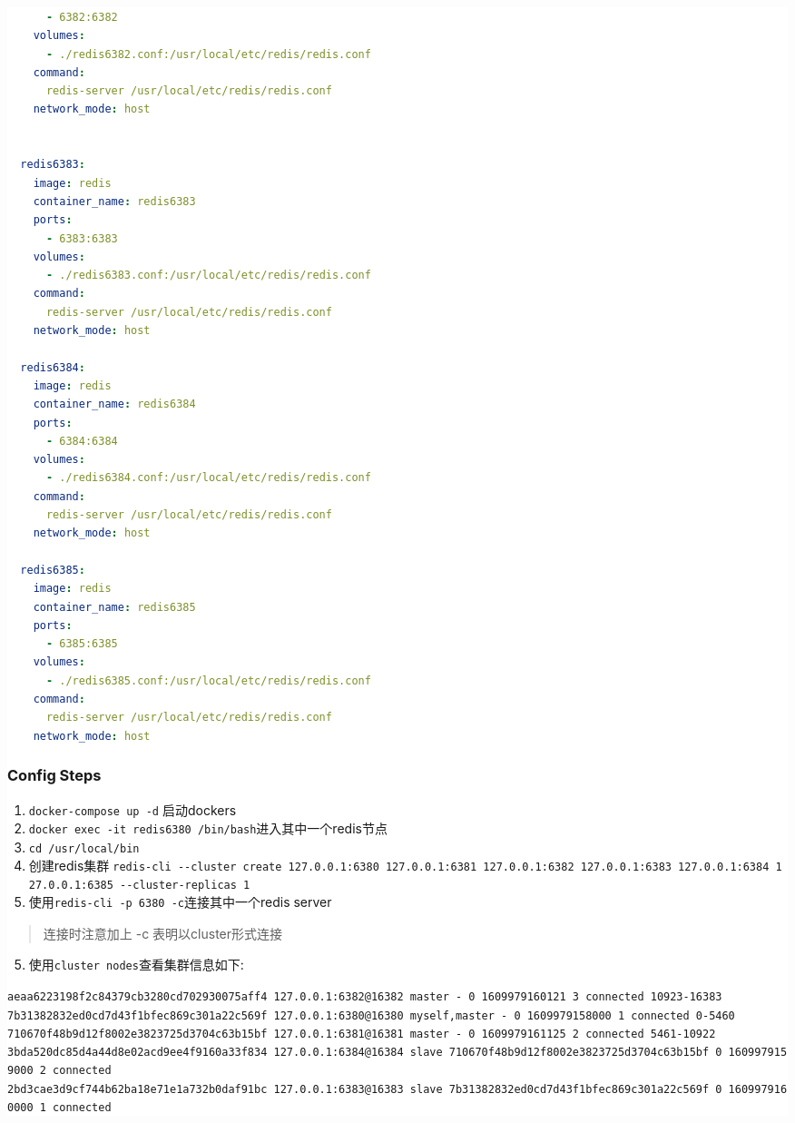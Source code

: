 ```yaml
      - 6382:6382
    volumes:
      - ./redis6382.conf:/usr/local/etc/redis/redis.conf
    command:
      redis-server /usr/local/etc/redis/redis.conf
    network_mode: host


  redis6383:
    image: redis
    container_name: redis6383
    ports:
      - 6383:6383
    volumes:
      - ./redis6383.conf:/usr/local/etc/redis/redis.conf
    command:
      redis-server /usr/local/etc/redis/redis.conf
    network_mode: host

  redis6384:
    image: redis
    container_name: redis6384
    ports:
      - 6384:6384
    volumes:
      - ./redis6384.conf:/usr/local/etc/redis/redis.conf
    command:
      redis-server /usr/local/etc/redis/redis.conf
    network_mode: host

  redis6385:
    image: redis
    container_name: redis6385
    ports:
      - 6385:6385
    volumes:
      - ./redis6385.conf:/usr/local/etc/redis/redis.conf
    command:
      redis-server /usr/local/etc/redis/redis.conf
    network_mode: host
```

### Config Steps
1. `docker-compose up -d` 启动dockers
2. `docker exec -it redis6380 /bin/bash`进入其中一个redis节点
3. `cd /usr/local/bin`
3. 创建redis集群 
`redis-cli --cluster create 127.0.0.1:6380 127.0.0.1:6381 127.0.0.1:6382 127.0.0.1:6383 127.0.0.1:6384 127.0.0.1:6385 --cluster-replicas 1`
4. 使用`redis-cli -p 6380 -c`连接其中一个redis server
> 连接时注意加上 -c 表明以cluster形式连接
5. 使用`cluster nodes`查看集群信息如下:
```shell script
aeaa6223198f2c84379cb3280cd702930075aff4 127.0.0.1:6382@16382 master - 0 1609979160121 3 connected 10923-16383
7b31382832ed0cd7d43f1bfec869c301a22c569f 127.0.0.1:6380@16380 myself,master - 0 1609979158000 1 connected 0-5460
710670f48b9d12f8002e3823725d3704c63b15bf 127.0.0.1:6381@16381 master - 0 1609979161125 2 connected 5461-10922
3bda520dc85d4a44d8e02acd9ee4f9160a33f834 127.0.0.1:6384@16384 slave 710670f48b9d12f8002e3823725d3704c63b15bf 0 1609979159000 2 connected
2bd3cae3d9cf744b62ba18e71e1a732b0daf91bc 127.0.0.1:6383@16383 slave 7b31382832ed0cd7d43f1bfec869c301a22c569f 0 1609979160000 1 connected
```